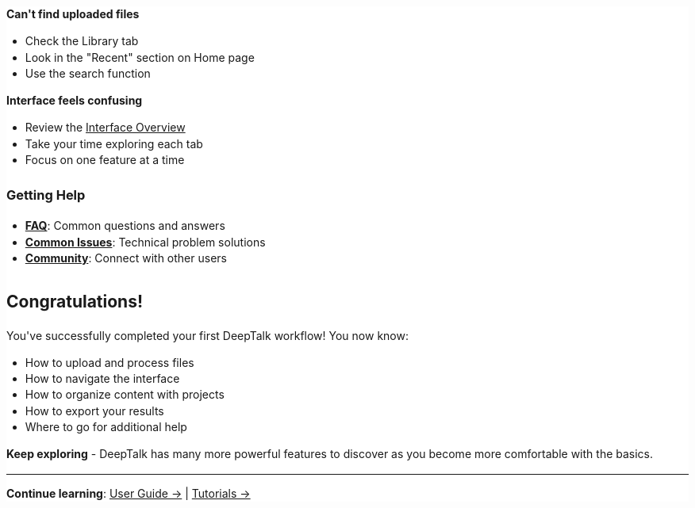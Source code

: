 **Can't find uploaded files**
- Check the Library tab
- Look in the "Recent" section on Home page
- Use the search function

**Interface feels confusing**
- Review the [Interface Overview](../user-guide/interface-overview.md)
- Take your time exploring each tab
- Focus on one feature at a time

### Getting Help
- **[FAQ](../troubleshooting/faq.md)**: Common questions and answers
- **[Common Issues](../troubleshooting/common-issues.md)**: Technical problem solutions
- **[Community](https://github.com/michael-borck/deep-talk/discussions)**: Connect with other users

## Congratulations!

You've successfully completed your first DeepTalk workflow! You now know:
- How to upload and process files
- How to navigate the interface
- How to organize content with projects
- How to export your results
- Where to go for additional help

**Keep exploring** - DeepTalk has many more powerful features to discover as you become more comfortable with the basics.

---

**Continue learning**: [User Guide →](../user-guide/README.md) | [Tutorials →](../tutorials/README.md)